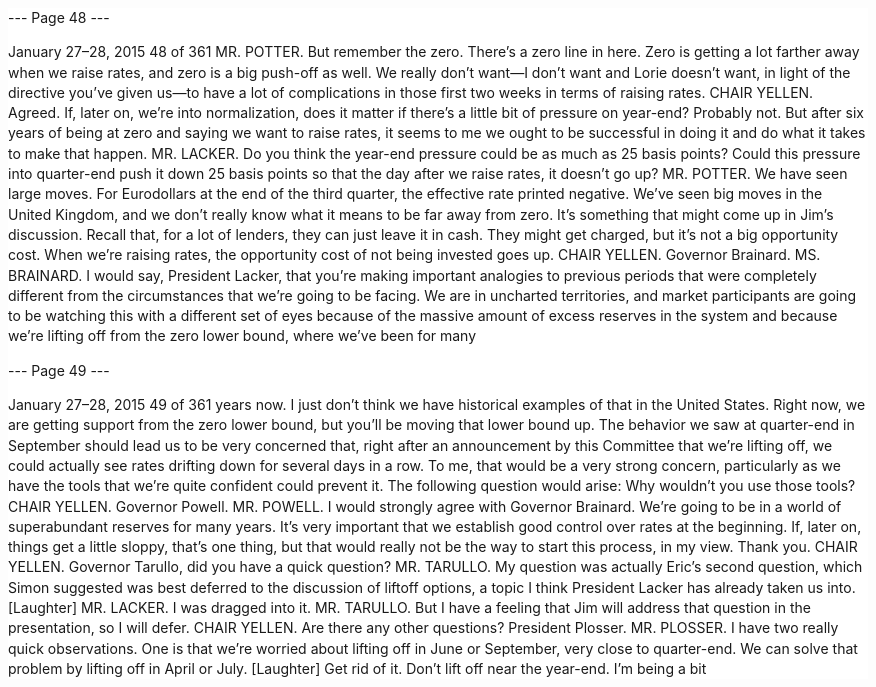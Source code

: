 --- Page 48 ---

January 27–28, 2015 48 of 361
MR. POTTER. But remember the zero. There’s a zero line in here. Zero is getting a lot
farther away when we raise rates, and zero is a big push-off as well. We really don’t want—I
don’t want and Lorie doesn’t want, in light of the directive you’ve given us—to have a lot of
complications in those first two weeks in terms of raising rates.
CHAIR YELLEN. Agreed. If, later on, we’re into normalization, does it matter if
there’s a little bit of pressure on year-end? Probably not. But after six years of being at zero and
saying we want to raise rates, it seems to me we ought to be successful in doing it and do what it
takes to make that happen.
MR. LACKER. Do you think the year-end pressure could be as much as 25 basis points?
Could this pressure into quarter-end push it down 25 basis points so that the day after we raise
rates, it doesn’t go up?
MR. POTTER. We have seen large moves. For Eurodollars at the end of the third
quarter, the effective rate printed negative. We’ve seen big moves in the United Kingdom, and
we don’t really know what it means to be far away from zero. It’s something that might come up
in Jim’s discussion. Recall that, for a lot of lenders, they can just leave it in cash. They might
get charged, but it’s not a big opportunity cost. When we’re raising rates, the opportunity cost of
not being invested goes up.
CHAIR YELLEN. Governor Brainard.
MS. BRAINARD. I would say, President Lacker, that you’re making important
analogies to previous periods that were completely different from the circumstances that we’re
going to be facing. We are in uncharted territories, and market participants are going to be
watching this with a different set of eyes because of the massive amount of excess reserves in the
system and because we’re lifting off from the zero lower bound, where we’ve been for many

--- Page 49 ---

January 27–28, 2015 49 of 361
years now. I just don’t think we have historical examples of that in the United States. Right
now, we are getting support from the zero lower bound, but you’ll be moving that lower bound
up. The behavior we saw at quarter-end in September should lead us to be very concerned that,
right after an announcement by this Committee that we’re lifting off, we could actually see rates
drifting down for several days in a row. To me, that would be a very strong concern, particularly
as we have the tools that we’re quite confident could prevent it. The following question would
arise: Why wouldn’t you use those tools?
CHAIR YELLEN. Governor Powell.
MR. POWELL. I would strongly agree with Governor Brainard. We’re going to be in a
world of superabundant reserves for many years. It’s very important that we establish good
control over rates at the beginning. If, later on, things get a little sloppy, that’s one thing, but that
would really not be the way to start this process, in my view. Thank you.
CHAIR YELLEN. Governor Tarullo, did you have a quick question?
MR. TARULLO. My question was actually Eric’s second question, which Simon
suggested was best deferred to the discussion of liftoff options, a topic I think President Lacker
has already taken us into. [Laughter]
MR. LACKER. I was dragged into it.
MR. TARULLO. But I have a feeling that Jim will address that question in the
presentation, so I will defer.
CHAIR YELLEN. Are there any other questions? President Plosser.
MR. PLOSSER. I have two really quick observations. One is that we’re worried about
lifting off in June or September, very close to quarter-end. We can solve that problem by lifting
off in April or July. [Laughter] Get rid of it. Don’t lift off near the year-end. I’m being a bit
